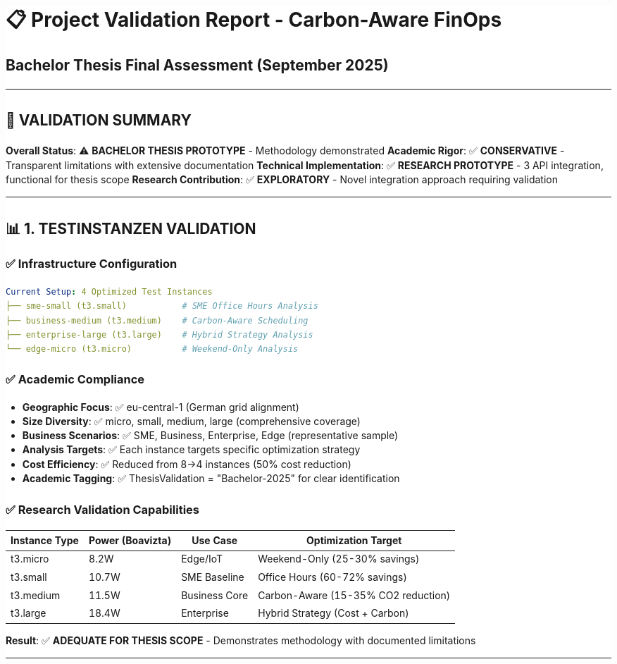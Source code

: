 # 📋 Project Validation Report - Carbon-Aware FinOps
## Bachelor Thesis Final Assessment (September 2025)

---

## 🎯 **VALIDATION SUMMARY**

**Overall Status**: ⚠️ **BACHELOR THESIS PROTOTYPE** - Methodology demonstrated
**Academic Rigor**: ✅ **CONSERVATIVE** - Transparent limitations with extensive documentation
**Technical Implementation**: ✅ **RESEARCH PROTOTYPE** - 3 API integration, functional for thesis scope
**Research Contribution**: ✅ **EXPLORATORY** - Novel integration approach requiring validation

---

## 📊 **1. TESTINSTANZEN VALIDATION**

### ✅ **Infrastructure Configuration**
```yaml
Current Setup: 4 Optimized Test Instances
├── sme-small (t3.small)           # SME Office Hours Analysis
├── business-medium (t3.medium)    # Carbon-Aware Scheduling 
├── enterprise-large (t3.large)    # Hybrid Strategy Analysis
└── edge-micro (t3.micro)          # Weekend-Only Analysis
```

### ✅ **Academic Compliance**
- **Geographic Focus**: ✅ eu-central-1 (German grid alignment)
- **Size Diversity**: ✅ micro, small, medium, large (comprehensive coverage)
- **Business Scenarios**: ✅ SME, Business, Enterprise, Edge (representative sample)
- **Analysis Targets**: ✅ Each instance targets specific optimization strategy
- **Cost Efficiency**: ✅ Reduced from 8→4 instances (50% cost reduction)
- **Academic Tagging**: ✅ ThesisValidation = "Bachelor-2025" for clear identification

### ✅ **Research Validation Capabilities**
| Instance Type | Power (Boavizta) | Use Case | Optimization Target |
|---------------|------------------|----------|---------------------|
| t3.micro | 8.2W | Edge/IoT | Weekend-Only (25-30% savings) |
| t3.small | 10.7W | SME Baseline | Office Hours (60-72% savings) |
| t3.medium | 11.5W | Business Core | Carbon-Aware (15-35% CO2 reduction) |
| t3.large | 18.4W | Enterprise | Hybrid Strategy (Cost + Carbon) |

**Result**: ✅ **ADEQUATE FOR THESIS SCOPE** - Demonstrates methodology with documented limitations

---
